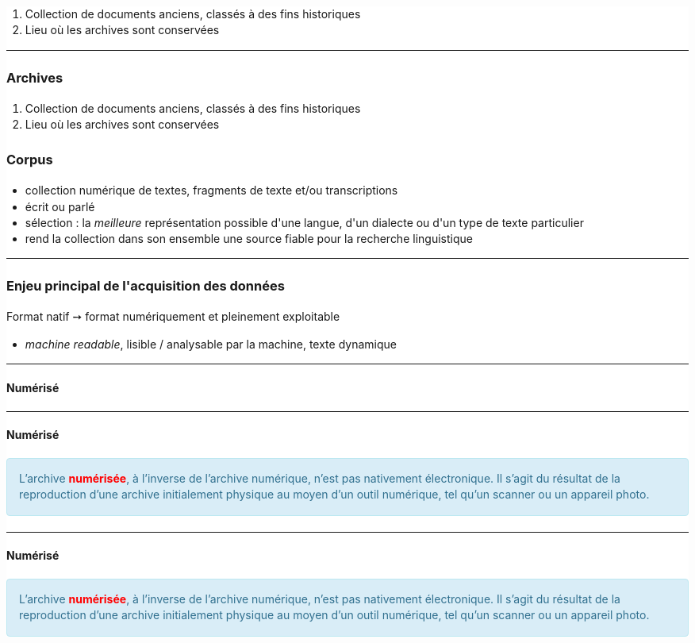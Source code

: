 1. Collection de documents anciens, classés à des fins historiques
2. Lieu où les archives sont conservées

---

### Archives

1. Collection de documents anciens, classés à des fins historiques
2. Lieu où les archives sont conservées

### Corpus

* collection numérique de textes, fragments de texte et/ou transcriptions
* écrit ou parlé
* sélection : la *meilleure* représentation possible d'une langue, d'un dialecte ou d'un type de texte particulier
* rend la collection dans son ensemble une source fiable pour la recherche linguistique

---

### Enjeu principal de l'acquisition des données

<div class="warning-msg">
  <i class="fa fa-warning"></i>
  Format natif ➙ format numériquement et pleinement exploitable
</div>

* *machine readable*, lisible / analysable par la machine, texte dynamique

---

#### Numérisé

---

#### Numérisé

  <div style="padding: 15px; border: 1px solid transparent; border-color: transparent; margin-bottom: 20px; border-radius: 4px; color: #31708f; background-color: #d9edf7; border-color: #bce8f1;">L’archive <b style="color:red">numérisée</b>, à l’inverse de l’archive numérique, n’est pas nativement  électronique. Il s’agit du résultat de la reproduction d’une archive  initialement physique au moyen d’un outil numérique, tel qu’un scanner  ou un appareil photo. 
  </div>


---

#### Numérisé

  <div style="padding: 15px; border: 1px solid transparent; border-color: transparent; margin-bottom: 20px; border-radius: 4px; color: #31708f; background-color: #d9edf7; border-color: #bce8f1;">L’archive <b style="color:red">numérisée</b>, à l’inverse de l’archive numérique, n’est pas nativement  électronique. Il s’agit du résultat de la reproduction d’une archive  initialement physique au moyen d’un outil numérique, tel qu’un scanner  ou un appareil photo. 
  </div>
